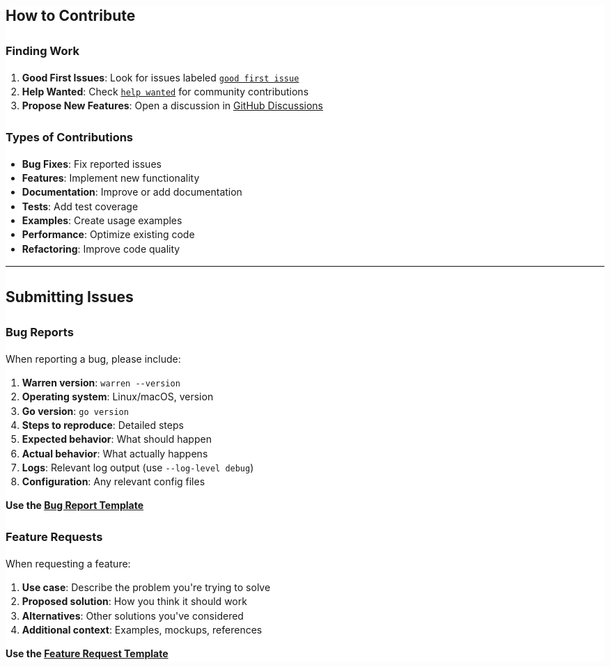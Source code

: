 
## How to Contribute

### Finding Work

1. **Good First Issues**: Look for issues labeled [`good first issue`](https://github.com/cuemby/warren/labels/good%20first%20issue)
2. **Help Wanted**: Check [`help wanted`](https://github.com/cuemby/warren/labels/help%20wanted) for community contributions
3. **Propose New Features**: Open a discussion in [GitHub Discussions](https://github.com/cuemby/warren/discussions)

### Types of Contributions

- **Bug Fixes**: Fix reported issues
- **Features**: Implement new functionality
- **Documentation**: Improve or add documentation
- **Tests**: Add test coverage
- **Examples**: Create usage examples
- **Performance**: Optimize existing code
- **Refactoring**: Improve code quality

---

## Submitting Issues

### Bug Reports

When reporting a bug, please include:

1. **Warren version**: `warren --version`
2. **Operating system**: Linux/macOS, version
3. **Go version**: `go version`
4. **Steps to reproduce**: Detailed steps
5. **Expected behavior**: What should happen
6. **Actual behavior**: What actually happens
7. **Logs**: Relevant log output (use `--log-level debug`)
8. **Configuration**: Any relevant config files

**Use the [Bug Report Template](https://github.com/cuemby/warren/issues/new?template=bug_report.md)**

### Feature Requests

When requesting a feature:

1. **Use case**: Describe the problem you're trying to solve
2. **Proposed solution**: How you think it should work
3. **Alternatives**: Other solutions you've considered
4. **Additional context**: Examples, mockups, references

**Use the [Feature Request Template](https://github.com/cuemby/warren/issues/new?template=feature_request.md)**
